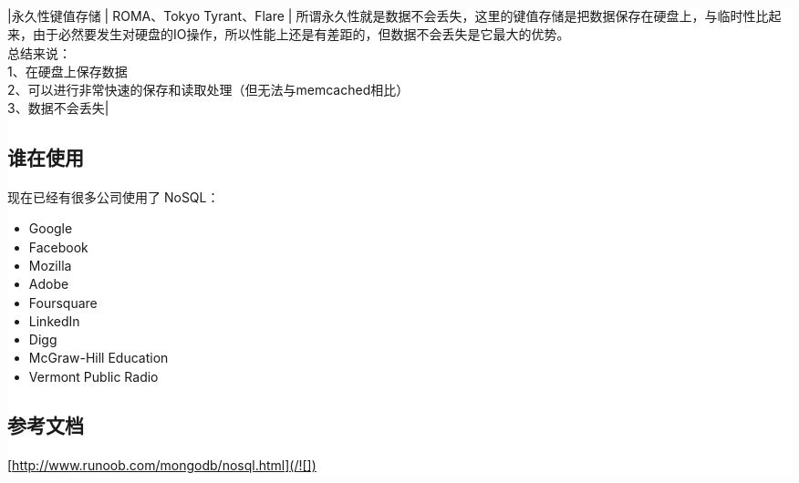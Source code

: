 |永久性键值存储 | ROMA、Tokyo Tyrant、Flare | 所谓永久性就是数据不会丢失，这里的键值存储是把数据保存在硬盘上，与临时性比起来，由于必然要发生对硬盘的IO操作，所以性能上还是有差距的，但数据不会丢失是它最大的优势。<br/>总结来说：<br/>1、在硬盘上保存数据<br/>2、可以进行非常快速的保存和读取处理（但无法与memcached相比）<br/>3、数据不会丢失|



## 谁在使用

现在已经有很多公司使用了 NoSQL：

* Google
* Facebook
* Mozilla
* Adobe
* Foursquare
* LinkedIn
* Digg
* McGraw-Hill Education
* Vermont Public Radio


## 参考文档
[http://www.runoob.com/mongodb/nosql.html](/![])


